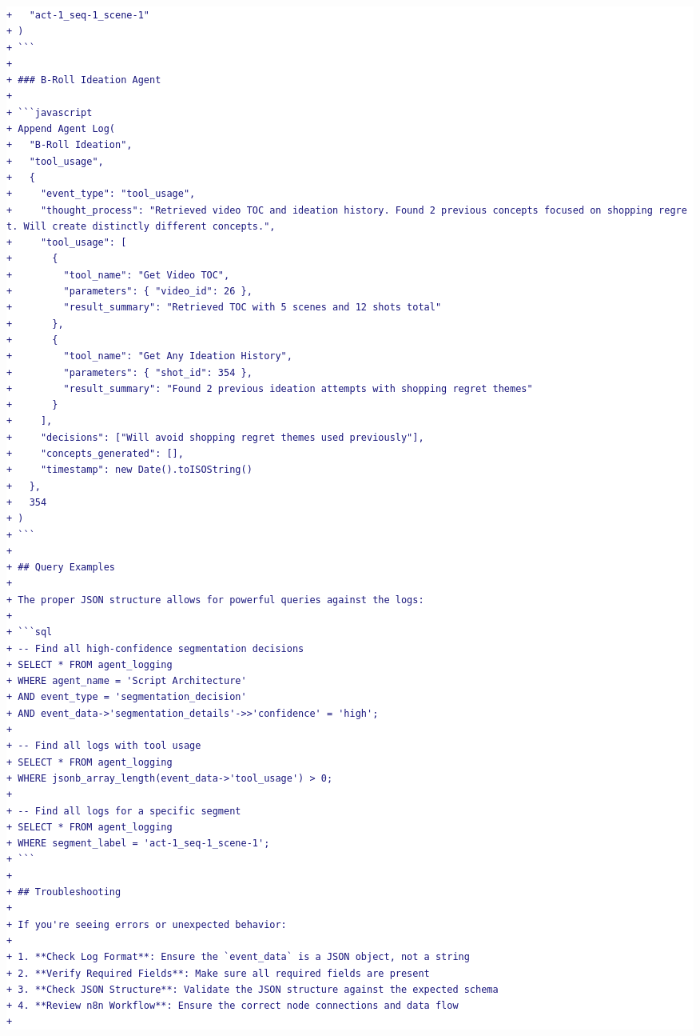 ```diff
+   "act-1_seq-1_scene-1"
+ )
+ ```
+ 
+ ### B-Roll Ideation Agent
+ 
+ ```javascript
+ Append Agent Log(
+   "B-Roll Ideation",
+   "tool_usage",
+   {
+     "event_type": "tool_usage",
+     "thought_process": "Retrieved video TOC and ideation history. Found 2 previous concepts focused on shopping regret. Will create distinctly different concepts.",
+     "tool_usage": [
+       {
+         "tool_name": "Get Video TOC",
+         "parameters": { "video_id": 26 },
+         "result_summary": "Retrieved TOC with 5 scenes and 12 shots total"
+       },
+       {
+         "tool_name": "Get Any Ideation History",
+         "parameters": { "shot_id": 354 },
+         "result_summary": "Found 2 previous ideation attempts with shopping regret themes"
+       }
+     ],
+     "decisions": ["Will avoid shopping regret themes used previously"],
+     "concepts_generated": [],
+     "timestamp": new Date().toISOString()
+   },
+   354
+ )
+ ```
+ 
+ ## Query Examples
+ 
+ The proper JSON structure allows for powerful queries against the logs:
+ 
+ ```sql
+ -- Find all high-confidence segmentation decisions
+ SELECT * FROM agent_logging 
+ WHERE agent_name = 'Script Architecture' 
+ AND event_type = 'segmentation_decision'
+ AND event_data->'segmentation_details'->>'confidence' = 'high';
+ 
+ -- Find all logs with tool usage
+ SELECT * FROM agent_logging 
+ WHERE jsonb_array_length(event_data->'tool_usage') > 0;
+ 
+ -- Find all logs for a specific segment
+ SELECT * FROM agent_logging 
+ WHERE segment_label = 'act-1_seq-1_scene-1';
+ ```
+ 
+ ## Troubleshooting
+ 
+ If you're seeing errors or unexpected behavior:
+ 
+ 1. **Check Log Format**: Ensure the `event_data` is a JSON object, not a string
+ 2. **Verify Required Fields**: Make sure all required fields are present
+ 3. **Check JSON Structure**: Validate the JSON structure against the expected schema
+ 4. **Review n8n Workflow**: Ensure the correct node connections and data flow
+ 
```